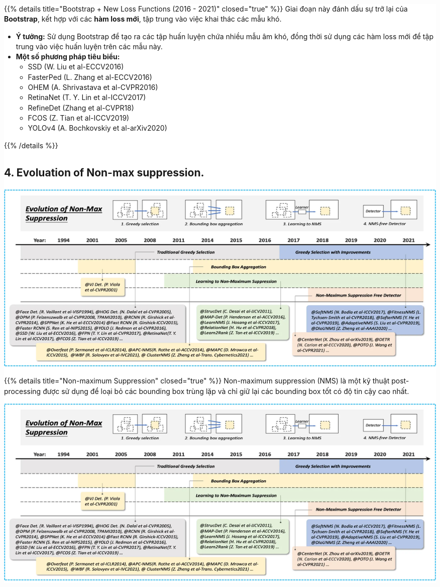 
{{% details title="Bootstrap + New Loss Functions (2016 - 2021)" closed="true" %}}
Giai đoạn này đánh dấu sự trở lại của **Bootstrap**, kết hợp với các **hàm loss mới**, tập trung vào việc khai thác các mẫu khó.

- **Ý tưởng:** Sử dụng Bootstrap để tạo ra các tập huấn luyện chứa nhiều mẫu âm khó, đồng thời sử dụng các hàm loss mới để tập trung vào việc huấn luyện trên các mẫu này.
- **Một số phương pháp tiêu biểu:**
    - SSD (W. Liu et al-ECCV2016)
    - FasterPed (L. Zhang et al-ECCV2016)
    - OHEM (A. Shrivastava et al-CVPR2016)
    - RetinaNet (T. Y. Lin et al-ICCV2017)
    - RefineDet (Zhang et al-CVPR18)
    - FCOS (Z. Tian et al-ICCV2019)
    - YOLOv4 (A. Bochkovskiy et al-arXiv2020)

{{% /details %}}


## 4. Evoluation of Non-max suppression.

![alt text](image-17.png)

{{% details title="Non-maximum Suppression" closed="true" %}}
Non-maximum suppression (NMS) là một kỹ thuật post-processing được sử dụng để loại bỏ các bounding box trùng lặp và chỉ giữ lại các bounding box tốt có độ tin cậy cao nhất.

![alt text](image-18.png 'https://thepythoncode.com/article/non-maximum-suppression-using-opencv-in-python')
